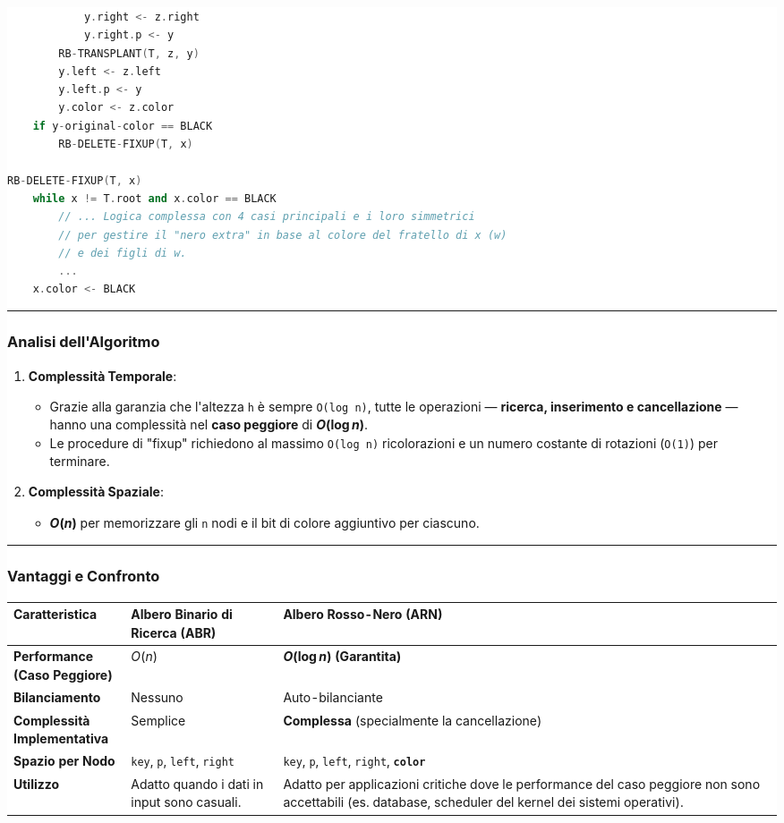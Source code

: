 ```cpp
            y.right <- z.right
            y.right.p <- y
        RB-TRANSPLANT(T, z, y)
        y.left <- z.left
        y.left.p <- y
        y.color <- z.color
    if y-original-color == BLACK
        RB-DELETE-FIXUP(T, x)

RB-DELETE-FIXUP(T, x)
    while x != T.root and x.color == BLACK
        // ... Logica complessa con 4 casi principali e i loro simmetrici
        // per gestire il "nero extra" in base al colore del fratello di x (w)
        // e dei figli di w.
        ...
    x.color <- BLACK
```

---

### **Analisi dell'Algoritmo**

1.  **Complessità Temporale**:
    - Grazie alla garanzia che l'altezza `h` è sempre `O(log n)`, tutte le operazioni — **ricerca, inserimento e cancellazione** — hanno una complessità nel **caso peggiore** di **$O(\log n)$**.
    - Le procedure di "fixup" richiedono al massimo `O(log n)` ricolorazioni e un numero costante di rotazioni (`O(1)`) per terminare.

2.  **Complessità Spaziale**:
    - **$O(n)$** per memorizzare gli `n` nodi e il bit di colore aggiuntivo per ciascuno.

---

### **Vantaggi e Confronto**

| Caratteristica | Albero Binario di Ricerca (ABR) | Albero Rosso-Nero (ARN) |
| :--- | :--- | :--- |
| **Performance (Caso Peggiore)** | $O(n)$ | **$O(\log n)$ (Garantita)** |
| **Bilanciamento** | Nessuno | Auto-bilanciante |
| **Complessità Implementativa** | Semplice | **Complessa** (specialmente la cancellazione) |
| **Spazio per Nodo** | `key`, `p`, `left`, `right` | `key`, `p`, `left`, `right`, **`color`** |
| **Utilizzo** | Adatto quando i dati in input sono casuali. | Adatto per applicazioni critiche dove le performance del caso peggiore non sono accettabili (es. database, scheduler del kernel dei sistemi operativi). |